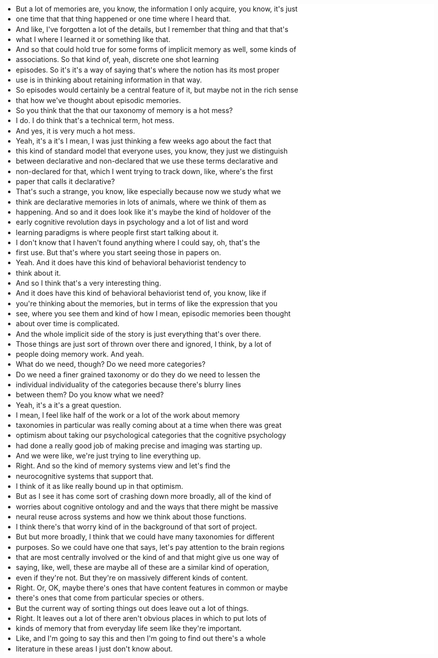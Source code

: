 *  But a lot of memories are, you know, the information I only acquire, you know, it's just
*  one time that that thing happened or one time where I heard that.
*  And like, I've forgotten a lot of the details, but I remember that thing and that that's
*  what I where I learned it or something like that.
*  And so that could hold true for some forms of implicit memory as well, some kinds of
*  associations. So that kind of, yeah, discrete one shot learning
*  episodes. So it's it's a way of saying that's where the notion has its most proper
*  use is in thinking about retaining information in that way.
*  So episodes would certainly be a central feature of it, but maybe not in the rich sense
*  that how we've thought about episodic memories.
*  So you think that the that our taxonomy of memory is a hot mess?
*  I do. I do think that's a technical term, hot mess.
*  And yes, it is very much a hot mess.
*  Yeah, it's a it's I mean, I was just thinking a few weeks ago about the fact that
*  this kind of standard model that everyone uses, you know, they just we distinguish
*  between declarative and non-declared that we use these terms declarative and
*  non-declared for that, which I went trying to track down, like, where's the first
*  paper that calls it declarative?
*  That's such a strange, you know, like especially because now we study what we
*  think are declarative memories in lots of animals, where we think of them as
*  happening. And so and it does look like it's maybe the kind of holdover of the
*  early cognitive revolution days in psychology and a lot of list and word
*  learning paradigms is where people first start talking about it.
*  I don't know that I haven't found anything where I could say, oh, that's the
*  first use. But that's where you start seeing those in papers on.
*  Yeah. And it does have this kind of behavioral behaviorist tendency to
*  think about it.
*  And so I think that's a very interesting thing.
*  And it does have this kind of behavioral behaviorist tend of, you know, like if
*  you're thinking about the memories, but in terms of like the expression that you
*  see, where you see them and kind of how I mean, episodic memories been thought
*  about over time is complicated.
*  And the whole implicit side of the story is just everything that's over there.
*  Those things are just sort of thrown over there and ignored, I think, by a lot of
*  people doing memory work. And yeah.
*  What do we need, though? Do we need more categories?
*  Do we need a finer grained taxonomy or do they do we need to lessen the
*  individual individuality of the categories because there's blurry lines
*  between them? Do you know what we need?
*  Yeah, it's a it's a great question.
*  I mean, I feel like half of the work or a lot of the work about memory
*  taxonomies in particular was really coming about at a time when there was great
*  optimism about taking our psychological categories that the cognitive psychology
*  had done a really good job of making precise and imaging was starting up.
*  And we were like, we're just trying to line everything up.
*  Right. And so the kind of memory systems view and let's find the
*  neurocognitive systems that support that.
*  I think of it as like really bound up in that optimism.
*  But as I see it has come sort of crashing down more broadly, all of the kind of
*  worries about cognitive ontology and and the ways that there might be massive
*  neural reuse across systems and how we think about those functions.
*  I think there's that worry kind of in the background of that sort of project.
*  But but more broadly, I think that we could have many taxonomies for different
*  purposes. So we could have one that says, let's pay attention to the brain regions
*  that are most centrally involved or the kind of and that might give us one way of
*  saying, like, well, these are maybe all of these are a similar kind of operation,
*  even if they're not. But they're on massively different kinds of content.
*  Right. Or, OK, maybe there's ones that have content features in common or maybe
*  there's ones that come from particular species or others.
*  But the current way of sorting things out does leave out a lot of things.
*  Right. It leaves out a lot of there aren't obvious places in which to put lots of
*  kinds of memory that from everyday life seem like they're important.
*  Like, and I'm going to say this and then I'm going to find out there's a whole
*  literature in these areas I just don't know about.